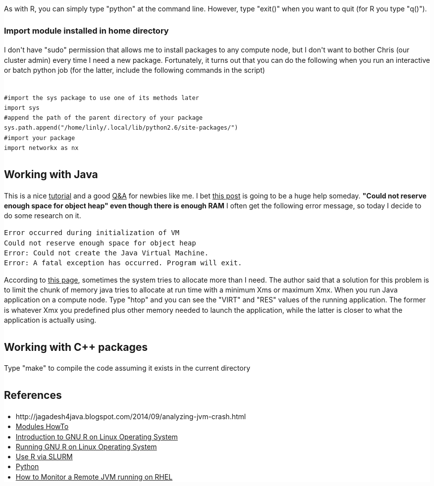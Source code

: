 As with R, you can simply type "python" at the command line. However, type "exit()" when you want to quit (for R you type "q()").
<h3>Import module installed in home directory</h3>
I don't have "sudo" permission that allows me to install packages to any compute node, but I don't want to bother Chris (our cluster admin) every time I need a new package. Fortunately, it turns out that you can do the following when you run an interactive or batch python job (for the latter, include the following commands in the script)
<pre><code>
#import the sys package to use one of its methods later
import sys
#append the path of the parent directory of your package
sys.path.append("/home/linly/.local/lib/python2.6/site-packages/")
#import your package
import networkx as nx
</code></pre>
<h2>Working with Java</h2>
This is a nice <a href="http://docs.oracle.com/javase/tutorial/getStarted/cupojava/unix.html">tutorial</a> and a good <a href="http://docs.oracle.com/javase/tutorial/getStarted/problems/index.html">Q&A</a> for newbies like me.
I bet <a href="http://ice.he.net/~hedden/jrelinux.html">this post</a> is going to be a huge help someday.
<b>"Could not reserve enough space for object heap" even though there is enough RAM</b>
I often get the following error message, so today I decide to do some research on it.
<pre>
Error occurred during initialization of VM
Could not reserve enough space for object heap
Error: Could not create the Java Virtual Machine.
Error: A fatal exception has occurred. Program will exit.
</pre>
According to <a href="http://unix.stackexchange.com/questions/109653/java-could-not-reserve-enough-space-for-object-heap-even-though-there-is-enoug">this page</a>, sometimes the system tries to allocate more than I need. The author said that a solution for this problem is to limit the chunk of memory java tries to allocate at run time with a minimum Xms or maximum Xmx. When you run Java application on a compute node. Type "htop" and you can see the "VIRT" and "RES" values of the running application. The former is whatever Xmx you predefined plus other memory needed to launch the application, while the latter is closer to what the application is actually using. 

<h2>Working with C++ packages</h2>
Type "make" to compile the code assuming it exists in the current directory

<h2>References</h2>
<ul>
<li>http://jagadesh4java.blogspot.com/2014/09/analyzing-jvm-crash.html</li>
<li><a href="https://rc.fas.harvard.edu/resources/documentation/software-on-odyssey/modules/">Modules HowTo</a></li>
<li><a href="http://how-to.linuxcareer.com/introduction-to-gnu-r-on-linux-operating-system">Introduction to GNU R on Linux Operating System</a></li>
<li><a href="http://how-to.linuxcareer.com/running-gnu-r-on-linux-operating-system">Running GNU R on Linux Operating System</a></li>
<li><a href="https://rc.fas.harvard.edu/resources/documentation/software/r/">Use R via SLURM</a></li>
<li><a href="https://rc.fas.harvard.edu/resources/documentation/software-on-odyssey/python/">Python</a></li>
<li><a href="https://johnpfield.wordpress.com/2014/01/29/how-to-monitor-a-remote-jvm-running-on-rhel/">How to Monitor a Remote JVM running on RHEL</a></li>
</ul>
